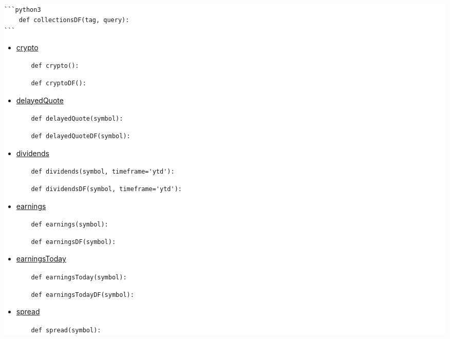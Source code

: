     ```python3  
        def collectionsDF(tag, query):
    ```

- [crypto](https://iextrading.com/developer/docs/#crypto)
    
    ```python3  
        def crypto():
    ```
    
    ```python3  
        def cryptoDF():
    ```

- [delayedQuote](https://iextrading.com/developer/docs/#delayed-quote)

    ```python3
        def delayedQuote(symbol):
    ```

    ```python3
        def delayedQuoteDF(symbol):
    ```

- [dividends](https://iextrading.com/developer/docs/#dividends)

    ```python3
        def dividends(symbol, timeframe='ytd'):
    ```

    ```python3
        def dividendsDF(symbol, timeframe='ytd'):
    ```

- [earnings](https://iextrading.com/developer/docs/#earnings)

    ```python3
        def earnings(symbol):
    ```

    ```python3
        def earningsDF(symbol):
    ```

- [earningsToday](https://iextrading.com/developer/docs/#earnings-today)

    ```python3
        def earningsToday(symbol):
    ```

    ```python3
        def earningsTodayDF(symbol):
    ```


- [spread](https://iextrading.com/developer/docs/#effective-spread)

    ```python3
        def spread(symbol):
    ```
